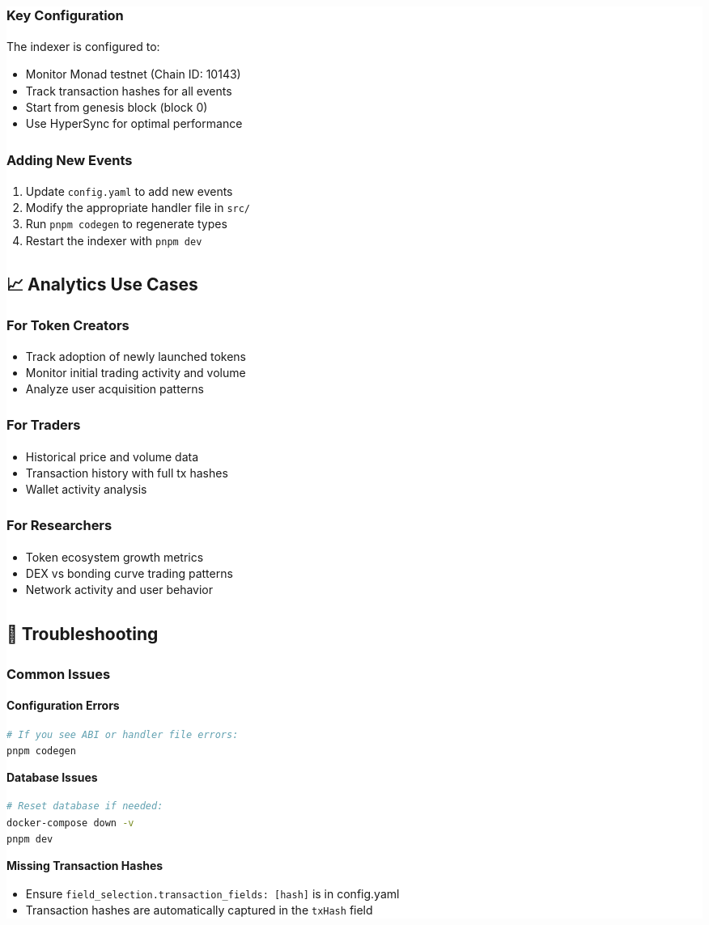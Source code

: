 ### Key Configuration
The indexer is configured to:
- Monitor Monad testnet (Chain ID: 10143)
- Track transaction hashes for all events
- Start from genesis block (block 0)
- Use HyperSync for optimal performance

### Adding New Events
1. Update `config.yaml` to add new events
2. Modify the appropriate handler file in `src/`
3. Run `pnpm codegen` to regenerate types
4. Restart the indexer with `pnpm dev`

## 📈 Analytics Use Cases

### For Token Creators
- Track adoption of newly launched tokens
- Monitor initial trading activity and volume
- Analyze user acquisition patterns

### For Traders
- Historical price and volume data
- Transaction history with full tx hashes
- Wallet activity analysis

### For Researchers
- Token ecosystem growth metrics
- DEX vs bonding curve trading patterns
- Network activity and user behavior

## 🐛 Troubleshooting

### Common Issues

**Configuration Errors**
```bash
# If you see ABI or handler file errors:
pnpm codegen
```

**Database Issues**
```bash
# Reset database if needed:
docker-compose down -v
pnpm dev
```

**Missing Transaction Hashes**
- Ensure `field_selection.transaction_fields: [hash]` is in config.yaml
- Transaction hashes are automatically captured in the `txHash` field
